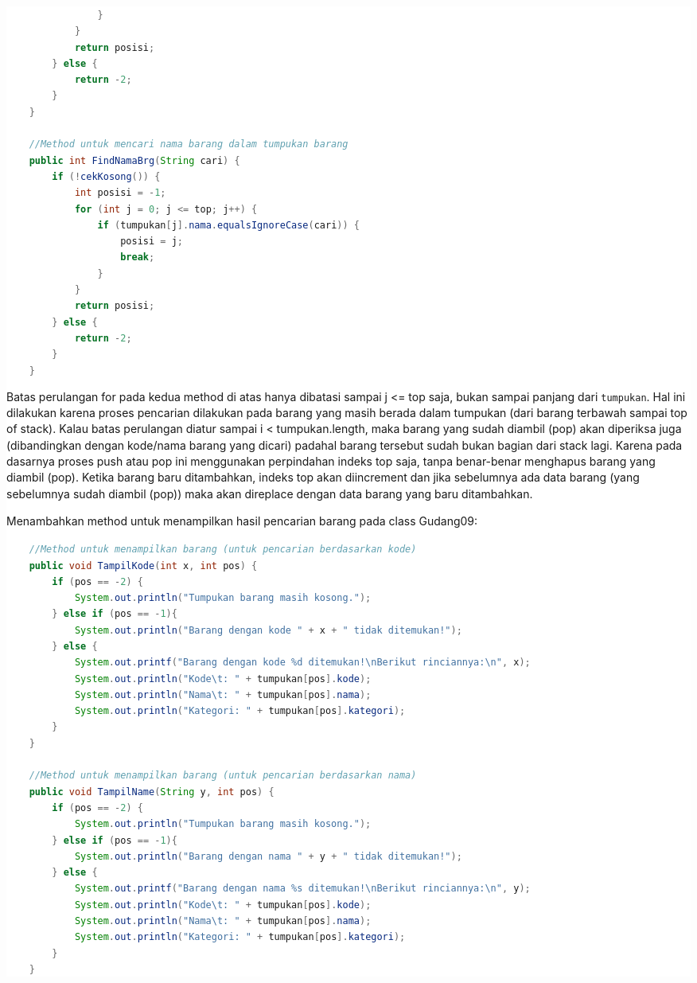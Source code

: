 ```java
                } 
            }
            return posisi;     
        } else {
            return -2;
        }
    }

    //Method untuk mencari nama barang dalam tumpukan barang
    public int FindNamaBrg(String cari) {
        if (!cekKosong()) {
            int posisi = -1;
            for (int j = 0; j <= top; j++) {
                if (tumpukan[j].nama.equalsIgnoreCase(cari)) {
                    posisi = j;
                    break;
                } 
            }
            return posisi;     
        } else {
            return -2;
        }
    }
```
Batas perulangan for pada kedua method di atas hanya dibatasi sampai j <= top saja, bukan sampai panjang dari `tumpukan`. Hal ini dilakukan karena proses pencarian dilakukan pada barang yang masih berada dalam tumpukan (dari barang terbawah sampai top of stack). Kalau batas perulangan diatur sampai i < tumpukan.length, maka barang yang sudah diambil (pop) akan diperiksa juga (dibandingkan dengan kode/nama barang yang dicari) padahal barang tersebut sudah bukan bagian dari stack lagi. Karena pada dasarnya proses push atau pop ini menggunakan perpindahan indeks top saja, tanpa benar-benar menghapus barang yang diambil (pop). Ketika barang baru ditambahkan, indeks top akan diincrement dan jika sebelumnya ada data barang (yang sebelumnya sudah diambil (pop)) maka akan direplace dengan data barang yang baru ditambahkan.

Menambahkan method untuk menampilkan hasil pencarian barang pada class Gudang09:<br>
```java
    //Method untuk menampilkan barang (untuk pencarian berdasarkan kode)
    public void TampilKode(int x, int pos) {
        if (pos == -2) {
            System.out.println("Tumpukan barang masih kosong.");
        } else if (pos == -1){
            System.out.println("Barang dengan kode " + x + " tidak ditemukan!");
        } else {
            System.out.printf("Barang dengan kode %d ditemukan!\nBerikut rinciannya:\n", x);
            System.out.println("Kode\t: " + tumpukan[pos].kode);
            System.out.println("Nama\t: " + tumpukan[pos].nama);
            System.out.println("Kategori: " + tumpukan[pos].kategori);
        }
    }

    //Method untuk menampilkan barang (untuk pencarian berdasarkan nama)
    public void TampilName(String y, int pos) {
        if (pos == -2) {
            System.out.println("Tumpukan barang masih kosong.");
        } else if (pos == -1){
            System.out.println("Barang dengan nama " + y + " tidak ditemukan!");
        } else {
            System.out.printf("Barang dengan nama %s ditemukan!\nBerikut rinciannya:\n", y);
            System.out.println("Kode\t: " + tumpukan[pos].kode);
            System.out.println("Nama\t: " + tumpukan[pos].nama);
            System.out.println("Kategori: " + tumpukan[pos].kategori);
        }
    }
```